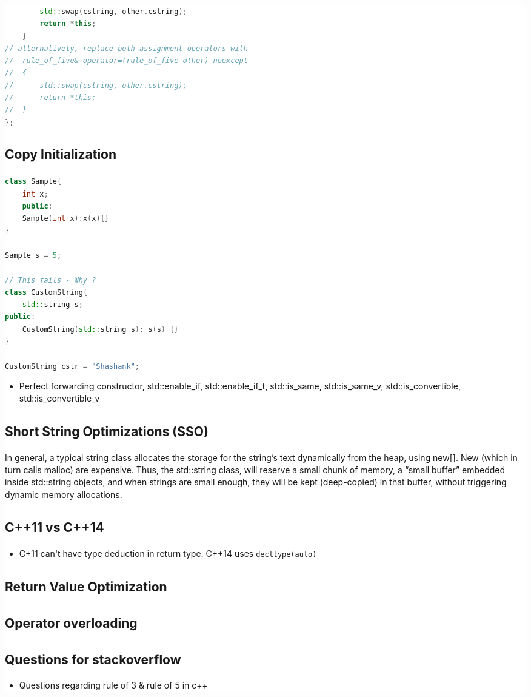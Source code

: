 ```cpp
        std::swap(cstring, other.cstring);
        return *this;
    }
// alternatively, replace both assignment operators with 
//  rule_of_five& operator=(rule_of_five other) noexcept
//  {
//      std::swap(cstring, other.cstring);
//      return *this;
//  }
};
```

## Copy Initialization

```cpp
class Sample{
    int x;
    public:
    Sample(int x):x(x){}
}

Sample s = 5;

// This fails - Why ? 
class CustomString{
    std::string s;
public:
    CustomString(std::string s): s(s) {}
}

CustomString cstr = "Shashank"; 
```

* Perfect forwarding constructor, std::enable_if, std::enable_if_t, std::is_same, std::is_same_v, std::is_convertible, std::is_convertible_v

## Short String Optimizations (SSO)

In general, a typical string class allocates the storage for the string’s text dynamically from the heap, using new[]. New (which in turn calls malloc) are expensive. Thus, the std::string class, will reserve a small chunk of memory, a “small buffer” embedded inside std::string objects, and when strings are small enough, they will be kept (deep-copied) in that buffer, without triggering dynamic memory allocations.

## C++11 vs C++14 

* C+11 can't have type deduction in return type. C++14 uses `decltype(auto)`

## Return Value Optimization 

## Operator overloading 

## Questions for stackoverflow 

* Questions regarding rule of 3 & rule of 5 in c++